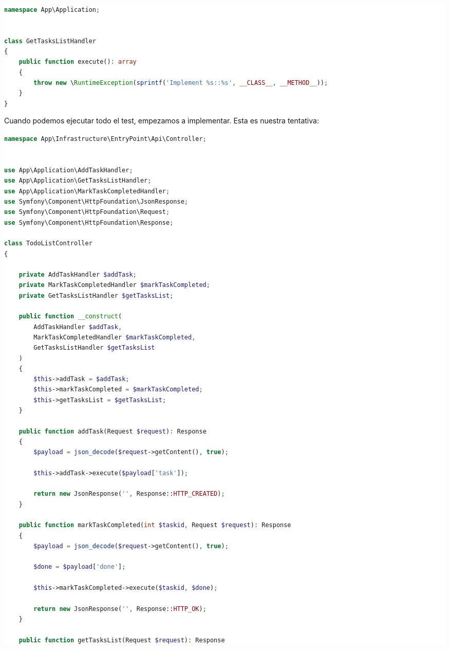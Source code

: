 ```php
namespace App\Application;


class GetTasksListHandler
{
    public function execute(): array
    {
        throw new \RuntimeException(sprintf('Implement %s::%s', __CLASS__, __METHOD__));
    }
}
```

Cuando podemos ejecutar todo el test, empezamos a implementar. Esta es nuestra tentativa:

```php
namespace App\Infrastructure\EntryPoint\Api\Controller;


use App\Application\AddTaskHandler;
use App\Application\GetTasksListHandler;
use App\Application\MarkTaskCompletedHandler;
use Symfony\Component\HttpFoundation\JsonResponse;
use Symfony\Component\HttpFoundation\Request;
use Symfony\Component\HttpFoundation\Response;

class TodoListController
{

    private AddTaskHandler $addTask;
    private MarkTaskCompletedHandler $markTaskCompleted;
    private GetTasksListHandler $getTasksList;

    public function __construct(
        AddTaskHandler $addTask,
        MarkTaskCompletedHandler $markTaskCompleted,
        GetTasksListHandler $getTasksList
    )
    {
        $this->addTask = $addTask;
        $this->markTaskCompleted = $markTaskCompleted;
        $this->getTasksList = $getTasksList;
    }

    public function addTask(Request $request): Response
    {
        $payload = json_decode($request->getContent(), true);

        $this->addTask->execute($payload['task']);

        return new JsonResponse('', Response::HTTP_CREATED);
    }

    public function markTaskCompleted(int $taskid, Request $request): Response
    {
        $payload = json_decode($request->getContent(), true);

        $done = $payload['done'];

        $this->markTaskCompleted->execute($taskid, $done);

        return new JsonResponse('', Response::HTTP_OK);
    }

    public function getTasksList(Request $request): Response
```